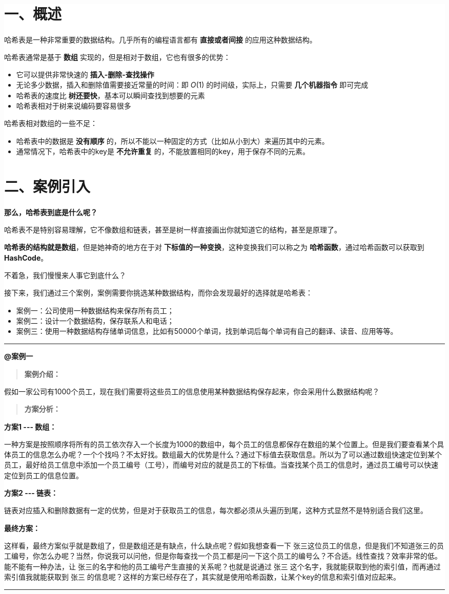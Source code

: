 # 一、概述

哈希表是一种非常重要的数据结构。几乎所有的编程语言都有 **直接或者间接** 的应用这种数据结构。

哈希表通常是基于 **数组** 实现的，但是相对于数组，它也有很多的优势：

- 它可以提供非常快速的 **插入-删除-查找操作**
- 无论多少数据，插入和删除值需要接近常量的时间：即 $O(1)$ 的时间级，实际上，只需要 **几个机器指令** 即可完成
- 哈希表的速度比 **树还要快**，基本可以瞬间查找到想要的元素
- 哈希表相对于树来说编码要容易很多

哈希表相对数组的一些不足：

- 哈希表中的数据是 **没有顺序** 的，所以不能以一种固定的方式（比如从小到大）来遍历其中的元素。
- 通常情况下，哈希表中的key是 **不允许重复** 的，不能放置相同的key，用于保存不同的元素。

# 二、案例引入

**那么，哈希表到底是什么呢？**

哈希表不是特别容易理解，它不像数组和链表，甚至是树一样直接画出你就知道它的结构，甚至是原理了。

**哈希表的结构就是数组**，但是她神奇的地方在于对 **下标值的一种变换**，这种变换我们可以称之为 **哈希函数**，通过哈希函数可以获取到 **HashCode**。

不着急，我们慢慢来人事它到底什么？

接下来，我们通过三个案例，案例需要你挑选某种数据结构，而你会发现最好的选择就是哈希表：

- 案例一：公司使用一种数据结构来保存所有员工；
- 案例二：设计一个数据结构，保存联系人和电话；
- 案例三：使用一种数据结构存储单词信息，比如有50000个单词，找到单词后每个单词有自己的翻译、读音、应用等等。

---

**@案例一**

> **案例介绍：**

假如一家公司有1000个员工，现在我们需要将这些员工的信息使用某种数据结构保存起来，你会采用什么数据结构呢？

>  **方案分析：**

**方案1 --- 数组：**

一种方案是按照顺序将所有的员工依次存入一个长度为1000的数组中，每个员工的信息都保存在数组的某个位置上。但是我们要查看某个具体员工的信息怎么办呢？一个个找吗？不太好找。数组最大的优势是什么？通过下标值去获取信息。所以为了可以通过数组快速定位到某个员工，最好给员工信息中添加一个员工编号（工号），而编号对应的就是员工的下标值。当查找某个员工的信息时，通过员工编号可以快速定位到员工的信息位置。

**方案2 --- 链表：**

链表对应插入和删除数据有一定的优势，但是对于获取员工的信息，每次都必须从头遍历到尾，这种方式显然不是特别适合我们这里。

**最终方案：**

这样看，最终方案似乎就是数组了，但是数组还是有缺点，什么缺点呢？假如我想查看一下 张三这位员工的信息，但是我们不知道张三的员工编号，你怎么办呢？当然，你说我可以问他，但是你每查找一个员工都是问一下这个员工的编号么？不合适。线性查找？效率非常的低。能不能有一种办法，让 张三的名字和他的员工编号产生直接的关系呢？也就是说通过 张三 这个名字，我就能获取到他的索引值，而再通过索引值我就能获取到 张三 的信息呢？这样的方案已经存在了，其实就是使用哈希函数，让某个key的信息和索引值对应起来。

---
